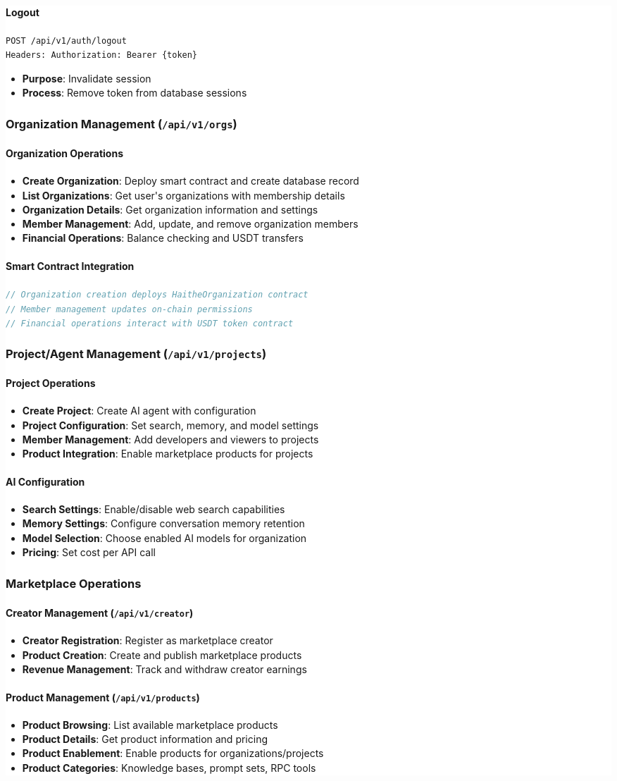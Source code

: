 #### Logout
```
POST /api/v1/auth/logout
Headers: Authorization: Bearer {token}
```
- **Purpose**: Invalidate session
- **Process**: Remove token from database sessions

### Organization Management (`/api/v1/orgs`)

#### Organization Operations
- **Create Organization**: Deploy smart contract and create database record
- **List Organizations**: Get user's organizations with membership details
- **Organization Details**: Get organization information and settings
- **Member Management**: Add, update, and remove organization members
- **Financial Operations**: Balance checking and USDT transfers

#### Smart Contract Integration
```rust
// Organization creation deploys HaitheOrganization contract
// Member management updates on-chain permissions
// Financial operations interact with USDT token contract
```

### Project/Agent Management (`/api/v1/projects`)

#### Project Operations
- **Create Project**: Create AI agent with configuration
- **Project Configuration**: Set search, memory, and model settings
- **Member Management**: Add developers and viewers to projects
- **Product Integration**: Enable marketplace products for projects

#### AI Configuration
- **Search Settings**: Enable/disable web search capabilities
- **Memory Settings**: Configure conversation memory retention
- **Model Selection**: Choose enabled AI models for organization
- **Pricing**: Set cost per API call

### Marketplace Operations

#### Creator Management (`/api/v1/creator`)
- **Creator Registration**: Register as marketplace creator
- **Product Creation**: Create and publish marketplace products
- **Revenue Management**: Track and withdraw creator earnings

#### Product Management (`/api/v1/products`)
- **Product Browsing**: List available marketplace products
- **Product Details**: Get product information and pricing
- **Product Enablement**: Enable products for organizations/projects
- **Product Categories**: Knowledge bases, prompt sets, RPC tools
